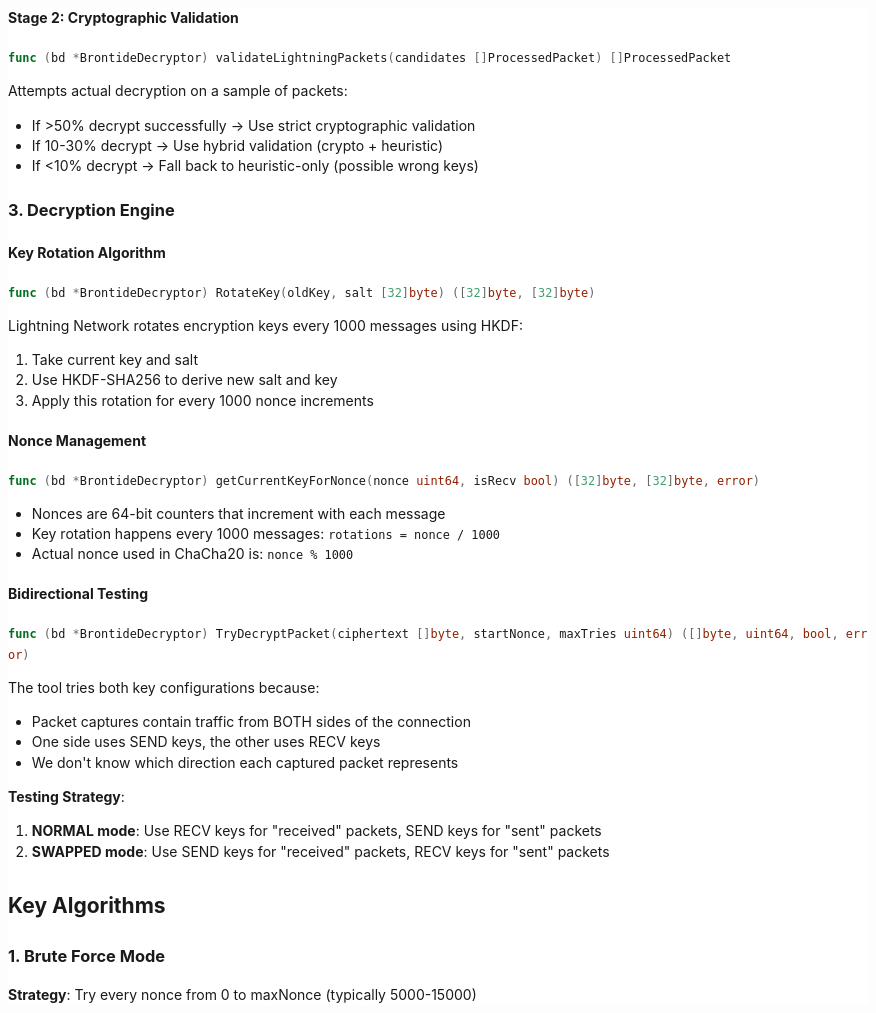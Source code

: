 #### Stage 2: Cryptographic Validation
```go
func (bd *BrontideDecryptor) validateLightningPackets(candidates []ProcessedPacket) []ProcessedPacket
```

Attempts actual decryption on a sample of packets:
- If >50% decrypt successfully → Use strict cryptographic validation
- If 10-30% decrypt → Use hybrid validation (crypto + heuristic)
- If <10% decrypt → Fall back to heuristic-only (possible wrong keys)

### 3. Decryption Engine

#### Key Rotation Algorithm
```go
func (bd *BrontideDecryptor) RotateKey(oldKey, salt [32]byte) ([32]byte, [32]byte)
```

Lightning Network rotates encryption keys every 1000 messages using HKDF:
1. Take current key and salt
2. Use HKDF-SHA256 to derive new salt and key
3. Apply this rotation for every 1000 nonce increments

#### Nonce Management
```go
func (bd *BrontideDecryptor) getCurrentKeyForNonce(nonce uint64, isRecv bool) ([32]byte, [32]byte, error)
```

- Nonces are 64-bit counters that increment with each message
- Key rotation happens every 1000 messages: `rotations = nonce / 1000`
- Actual nonce used in ChaCha20 is: `nonce % 1000`

#### Bidirectional Testing
```go
func (bd *BrontideDecryptor) TryDecryptPacket(ciphertext []byte, startNonce, maxTries uint64) ([]byte, uint64, bool, error)
```

The tool tries both key configurations because:
- Packet captures contain traffic from BOTH sides of the connection
- One side uses SEND keys, the other uses RECV keys
- We don't know which direction each captured packet represents

**Testing Strategy**:
1. **NORMAL mode**: Use RECV keys for "received" packets, SEND keys for "sent" packets
2. **SWAPPED mode**: Use SEND keys for "received" packets, RECV keys for "sent" packets

## Key Algorithms

### 1. Brute Force Mode

**Strategy**: Try every nonce from 0 to maxNonce (typically 5000-15000)
